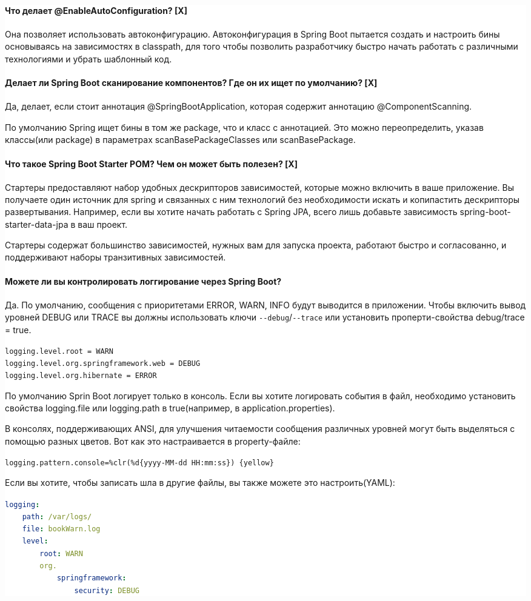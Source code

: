 #### Что делает @EnableAutoConfiguration? [X]

Она позволяет использовать автоконфигурацию. Автоконфигурация в Spring Boot пытается создать и настроить бины основываясь на зависимостях в classpath, для того чтобы позволить разработчику быстро начать работать с различными технологиями и убрать шаблонный код.

#### Делает ли Spring Boot сканирование компонентов? Где он их ищет по умолчанию? [X]

Да, делает, если стоит аннотация @SpringBootApplication, которая содержит аннотацию @ComponentScanning.

По умолчанию Spring ищет бины в том же package, что и класс с аннотацией. Это можно переопределить, указав классы(или package) в параметрах scanBasePackageClasses или scanBasePackage.

#### Что такое Spring Boot Starter POM? Чем он может быть полезен? [X]

Стартеры предоставляют набор удобных дескрипторов зависимостей, которые можно включить в ваше приложение. Вы получаете один источник для spring и связанных с ним технологий без необходимости искать и копипастить дескрипторы развертывания.  Например, если вы хотите начать работать с Spring JPA, всего лишь добавьте зависимость spring-boot-starter-data-jpa в ваш проект.

Стартеры содержат большинство зависимостей, нужных вам для запуска проекта, работают быстро и согласованно, и поддерживают наборы транзитивных зависимостей.

#### Можете ли вы контролировать логгирование через Spring Boot?

Да. По умолчанию, сообщения с приоритетами ERROR, WARN, INFO будут выводится в приложении. Чтобы включить вывод уровней DEBUG или TRACE вы должны использовать ключи `--debug`/`--trace` или установить проперти-свойства debug/trace = true.

```
logging.level.root = WARN
logging.level.org.springframework.web = DEBUG
logging.level.org.hibernate = ERROR
```

По умолчанию Sprin Boot логирует только в консоль. Если вы хотите логировать события в файл, необходимо установить свойства logging.file или logging.path в true(например, в application.properties).

В консолях, поддерживающих ANSI, для улучшения читаемости сообщения различных уровней могут быть выделяться с помощью разных цветов. Вот как это настраивается в property-файле:

```
logging.pattern.console=%clr(%d{yyyy-MM-dd HH:mm:ss}) {yellow}
```

Если вы хотите, чтобы записать шла в другие файлы, вы также можете это настроить(YAML):

```YAML
logging:  
	path: /var/logs/  
	file: bookWarn.log  
	level:     
		root: WARN   
		org.      
			springframework:        
				security: DEBUG
```
